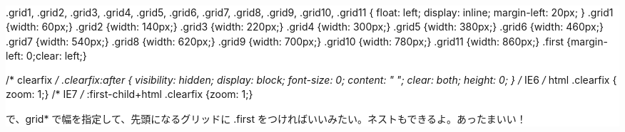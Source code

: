 <span class="synIdentifier">.grid1</span><span class="synSpecial">,</span> <span class="synIdentifier">.grid2</span><span class="synSpecial">,</span> <span class="synIdentifier">.grid3</span><span class="synSpecial">,</span> <span class="synIdentifier">.grid4</span><span class="synSpecial">,</span> <span class="synIdentifier">.grid5</span><span class="synSpecial">,</span> <span class="synIdentifier">.grid6</span><span class="synSpecial">,</span> <span class="synIdentifier">.grid7</span><span class="synSpecial">,</span> <span class="synIdentifier">.grid8</span><span class="synSpecial">,</span> <span class="synIdentifier">.grid9</span><span class="synSpecial">,</span> <span class="synIdentifier">.grid10</span><span class="synSpecial">,</span> <span class="synIdentifier">.grid11</span> <span class="synIdentifier">{</span>
<span class="synType">float</span>: <span class="synConstant">left</span>;
<span class="synType">display</span>: <span class="synConstant">inline</span>;
<span class="synType">margin-left</span>: <span class="synConstant">20px</span>;
<span class="synIdentifier">}</span>
<span class="synIdentifier">.grid1</span> <span class="synIdentifier">{</span><span class="synType">width</span>: <span class="synConstant">60px</span>;<span class="synIdentifier">}</span>
<span class="synIdentifier">.grid2</span> <span class="synIdentifier">{</span><span class="synType">width</span>: <span class="synConstant">140px</span>;<span class="synIdentifier">}</span>
<span class="synIdentifier">.grid3</span> <span class="synIdentifier">{</span><span class="synType">width</span>: <span class="synConstant">220px</span>;<span class="synIdentifier">}</span>
<span class="synIdentifier">.grid4</span> <span class="synIdentifier">{</span><span class="synType">width</span>: <span class="synConstant">300px</span>;<span class="synIdentifier">}</span>
<span class="synIdentifier">.grid5</span> <span class="synIdentifier">{</span><span class="synType">width</span>: <span class="synConstant">380px</span>;<span class="synIdentifier">}</span>
<span class="synIdentifier">.grid6</span> <span class="synIdentifier">{</span><span class="synType">width</span>: <span class="synConstant">460px</span>;<span class="synIdentifier">}</span>
<span class="synIdentifier">.grid7</span> <span class="synIdentifier">{</span><span class="synType">width</span>: <span class="synConstant">540px</span>;<span class="synIdentifier">}</span>
<span class="synIdentifier">.grid8</span> <span class="synIdentifier">{</span><span class="synType">width</span>: <span class="synConstant">620px</span>;<span class="synIdentifier">}</span>
<span class="synIdentifier">.grid9</span> <span class="synIdentifier">{</span><span class="synType">width</span>: <span class="synConstant">700px</span>;<span class="synIdentifier">}</span>
<span class="synIdentifier">.grid10</span> <span class="synIdentifier">{</span><span class="synType">width</span>: <span class="synConstant">780px</span>;<span class="synIdentifier">}</span>
<span class="synIdentifier">.grid11</span> <span class="synIdentifier">{</span><span class="synType">width</span>: <span class="synConstant">860px</span>;<span class="synIdentifier">}</span>
<span class="synIdentifier">.first</span> <span class="synIdentifier">{</span><span class="synType">margin-left</span>: <span class="synConstant">0</span>;<span class="synType">clear</span>: <span class="synConstant">left</span>;<span class="synIdentifier">}</span>

<span class="synComment">/* clearfix */</span>
<span class="synIdentifier">.clearfix</span>:<span class="synPreProc">after</span> <span class="synIdentifier">{</span>
<span class="synType">visibility</span>: <span class="synConstant">hidden</span>;
<span class="synType">display</span>: <span class="synConstant">block</span>;
<span class="synType">font-size</span>: <span class="synConstant">0</span>;
<span class="synType">content</span>: <span class="synConstant">&quot; &quot;</span>;
<span class="synType">clear</span>: <span class="synConstant">both</span>;
<span class="synType">height</span>: <span class="synConstant">0</span>;
<span class="synIdentifier">}</span>
<span class="synComment">/* IE6 */</span>
<span class="synStatement">*</span> <span class="synStatement">html</span> <span class="synIdentifier">.clearfix</span> <span class="synIdentifier">{</span> <span class="synType">zoom</span>: <span class="synConstant">1</span>;<span class="synIdentifier">}</span>
<span class="synComment">/* IE7 */</span>
<span class="synStatement">*</span>:<span class="synPreProc">first-child</span><span class="synSpecial">+</span><span class="synStatement">html</span> <span class="synIdentifier">.clearfix</span> <span class="synIdentifier">{</span><span class="synType">zoom</span>: <span class="synConstant">1</span>;<span class="synIdentifier">}</span>
</pre><p>で、grid* で幅を指定して、先頭になるグリッドに .first をつければいいみたい。ネストもできるよ。あったまいい！</p>
